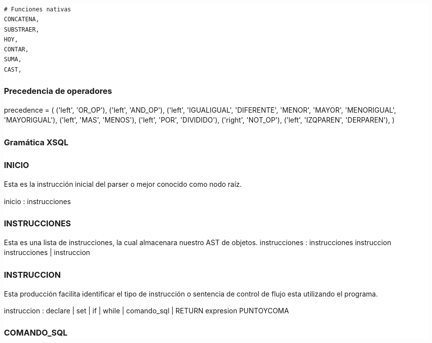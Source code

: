 ```
# Funciones nativas
CONCATENA,
SUBSTRAER,
HOY,
CONTAR,
SUMA,
CAST,
```

### Precedencia de operadores

precedence = (
('left', 'OR_OP'),
('left', 'AND_OP'),
('left', 'IGUALIGUAL', 'DIFERENTE', 'MENOR', 'MAYOR', 'MENORIGUAL', 'MAYORIGUAL'),
('left', 'MAS', 'MENOS'),
('left', 'POR', 'DIVIDIDO'),
('right', 'NOT_OP'),
('left', 'IZQPAREN', 'DERPAREN'),
)

### Gramática XSQL

### INICIO

Esta es la instrucción inicial del parser o mejor conocido como nodo raíz.

inicio : instrucciones

### INSTRUCCIONES

Esta es una lista de instrucciones, la cual almacenara nuestro AST de objetos.
instrucciones : instrucciones instruccion
instrucciones | instruccion

### INSTRUCCION

Esta producción facilita identificar el tipo de instrucción o sentencia de control de flujo esta utilizando el programa.

instruccion : declare
| set
| if
| while
| comando_sql
| RETURN expresion PUNTOYCOMA

### COMANDO_SQL
